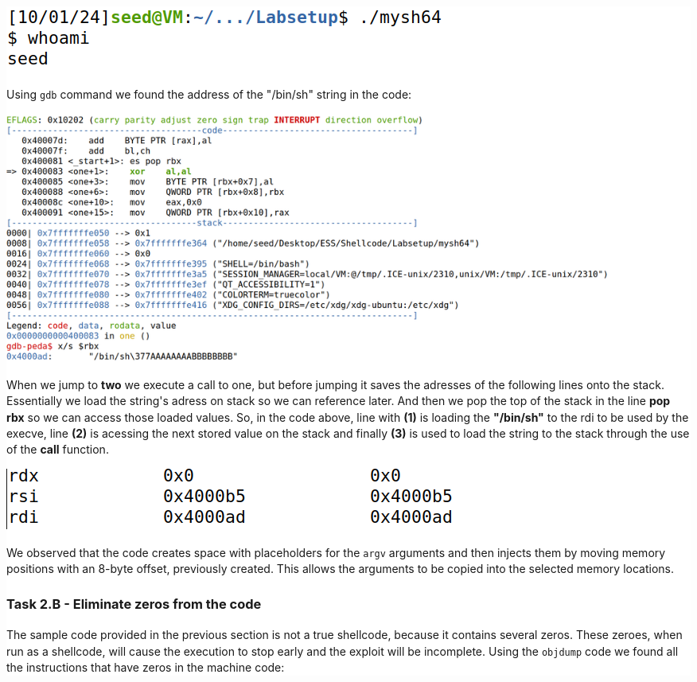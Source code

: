 ![Task 2.A.1](./img/Lab1/Task2.A.1.png)

Using `gdb` command we found the address of the "/bin/sh" string in the code:

![Task 2.A.2](./img/Lab1/Task2.A.2.png)

When we jump to **two** we execute a call to one, but before jumping it saves the adresses of the following lines onto the stack. Essentially we load the string's adress on stack so we can reference later. And then we pop the top of the stack in the line **pop rbx** so we can access those loaded values. So, in the code above, line with **(1)** is loading the **"/bin/sh"** to the rdi to be used by the execve, line **(2)** is acessing the next stored value on the stack and finally **(3)** is used to load the string to the stack through the use of the **call** function.

![Task 2.A.3](./img/Lab1/Task2.A.3.png)

We observed that the code creates space with placeholders for the `argv` arguments and then injects them by moving memory positions with an 8-byte offset, previously created. This allows the arguments to be copied into the selected memory locations.

### Task 2.B - Eliminate zeros from the code

The sample code provided in the previous section is not a true shellcode, because it contains several zeros. These zeroes, when run as a shellcode, will cause the execution to stop early and the exploit will be incomplete. Using the `objdump` code we found all the instructions that have zeros in the machine code:
